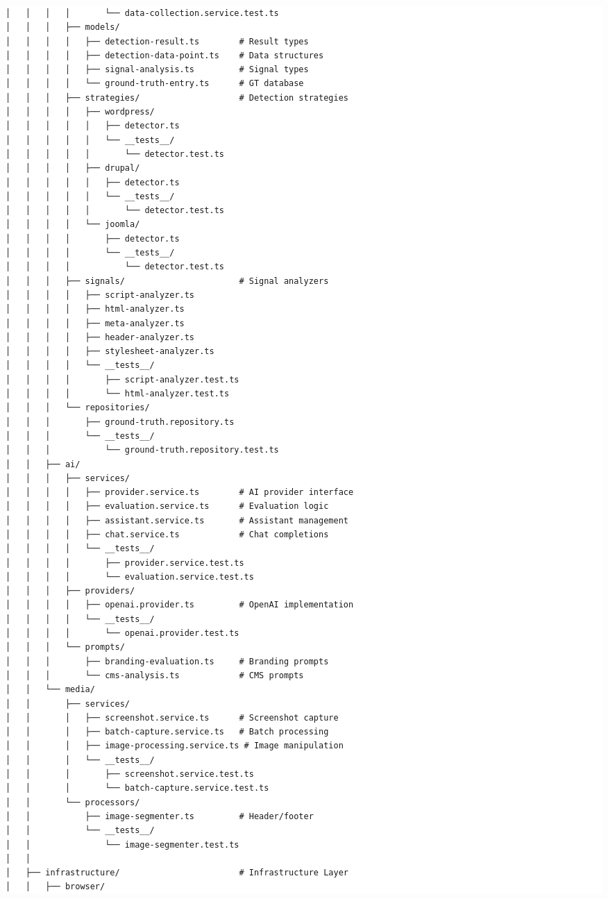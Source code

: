 ```
│   │   │   │       └── data-collection.service.test.ts
│   │   │   ├── models/
│   │   │   │   ├── detection-result.ts        # Result types
│   │   │   │   ├── detection-data-point.ts    # Data structures
│   │   │   │   ├── signal-analysis.ts         # Signal types
│   │   │   │   └── ground-truth-entry.ts      # GT database
│   │   │   ├── strategies/                    # Detection strategies
│   │   │   │   ├── wordpress/
│   │   │   │   │   ├── detector.ts
│   │   │   │   │   └── __tests__/
│   │   │   │   │       └── detector.test.ts
│   │   │   │   ├── drupal/
│   │   │   │   │   ├── detector.ts
│   │   │   │   │   └── __tests__/
│   │   │   │   │       └── detector.test.ts
│   │   │   │   └── joomla/
│   │   │   │       ├── detector.ts
│   │   │   │       └── __tests__/
│   │   │   │           └── detector.test.ts
│   │   │   ├── signals/                       # Signal analyzers
│   │   │   │   ├── script-analyzer.ts
│   │   │   │   ├── html-analyzer.ts
│   │   │   │   ├── meta-analyzer.ts
│   │   │   │   ├── header-analyzer.ts
│   │   │   │   ├── stylesheet-analyzer.ts
│   │   │   │   └── __tests__/
│   │   │   │       ├── script-analyzer.test.ts
│   │   │   │       └── html-analyzer.test.ts
│   │   │   └── repositories/
│   │   │       ├── ground-truth.repository.ts
│   │   │       └── __tests__/
│   │   │           └── ground-truth.repository.test.ts
│   │   ├── ai/
│   │   │   ├── services/
│   │   │   │   ├── provider.service.ts        # AI provider interface
│   │   │   │   ├── evaluation.service.ts      # Evaluation logic
│   │   │   │   ├── assistant.service.ts       # Assistant management
│   │   │   │   ├── chat.service.ts            # Chat completions
│   │   │   │   └── __tests__/
│   │   │   │       ├── provider.service.test.ts
│   │   │   │       └── evaluation.service.test.ts
│   │   │   ├── providers/
│   │   │   │   ├── openai.provider.ts         # OpenAI implementation
│   │   │   │   └── __tests__/
│   │   │   │       └── openai.provider.test.ts
│   │   │   └── prompts/
│   │   │       ├── branding-evaluation.ts     # Branding prompts
│   │   │       └── cms-analysis.ts            # CMS prompts
│   │   └── media/
│   │       ├── services/
│   │       │   ├── screenshot.service.ts      # Screenshot capture
│   │       │   ├── batch-capture.service.ts   # Batch processing
│   │       │   ├── image-processing.service.ts # Image manipulation
│   │       │   └── __tests__/
│   │       │       ├── screenshot.service.test.ts
│   │       │       └── batch-capture.service.test.ts
│   │       └── processors/
│   │           ├── image-segmenter.ts         # Header/footer
│   │           └── __tests__/
│   │               └── image-segmenter.test.ts
│   │
│   ├── infrastructure/                        # Infrastructure Layer
│   │   ├── browser/
```